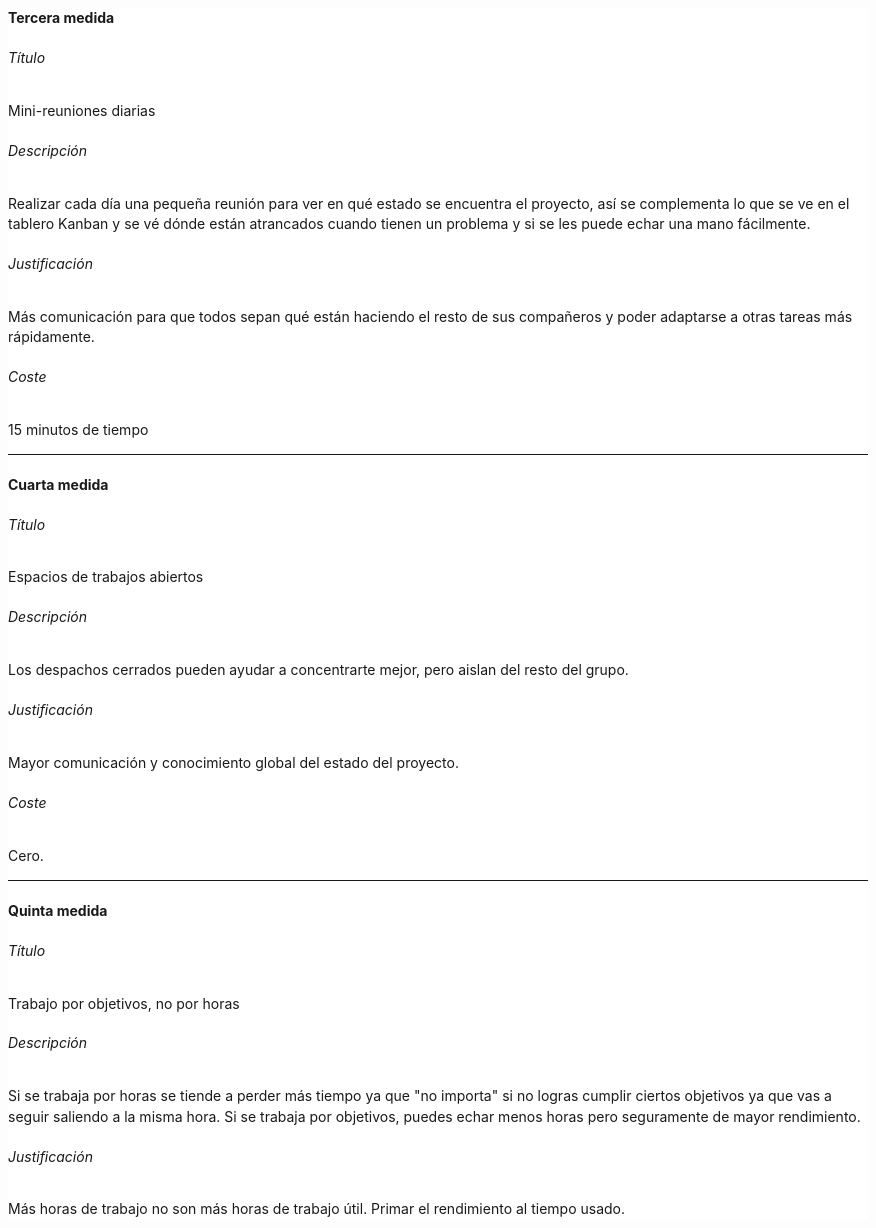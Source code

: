 #### Tercera medida

###### Título

Mini-reuniones diarias

###### Descripción

Realizar cada día una pequeña reunión para ver en qué estado se encuentra el proyecto, así se complementa lo que se ve en el tablero Kanban y se vé dónde están atrancados cuando tienen un problema y si se les puede echar una mano fácilmente.

###### Justificación

Más comunicación para que todos sepan qué están haciendo el resto de sus compañeros y poder adaptarse a otras tareas más rápidamente.

###### Coste

15 minutos de tiempo

---

#### Cuarta medida

###### Título

Espacios de trabajos abiertos

###### Descripción

Los despachos cerrados pueden ayudar a concentrarte mejor, pero aislan del resto del grupo.

###### Justificación

Mayor comunicación y conocimiento global del estado del proyecto.

###### Coste

Cero.

---

#### Quinta medida

###### Título

Trabajo por objetivos, no por horas

###### Descripción

Si se trabaja por horas se tiende a perder más tiempo ya que "no importa" si no logras cumplir ciertos objetivos ya que vas a seguir saliendo a la misma hora. Si se trabaja por objetivos, puedes echar menos horas pero seguramente de mayor rendimiento.

###### Justificación

Más horas de trabajo no son más horas de trabajo útil. Primar el rendimiento al tiempo usado.
